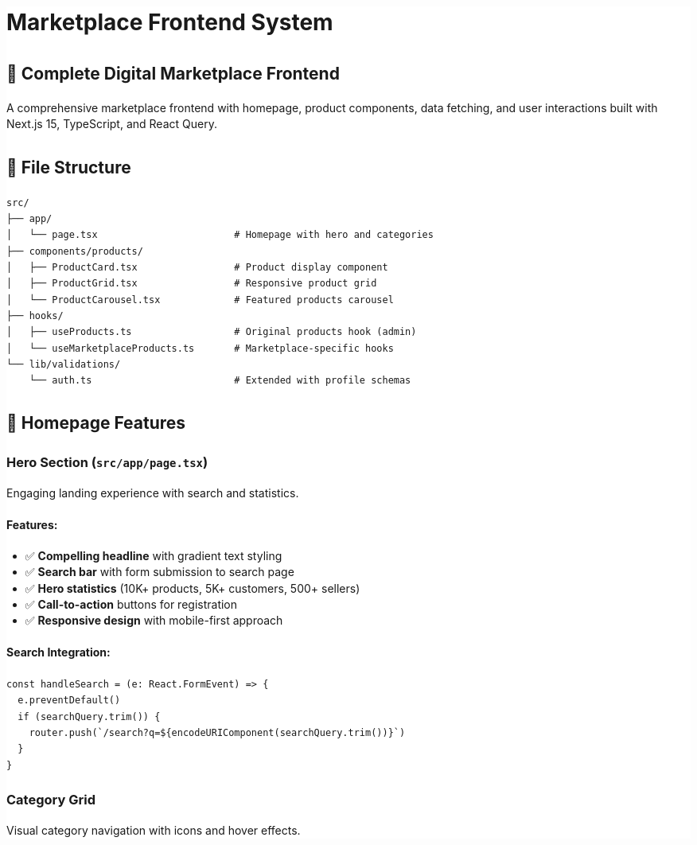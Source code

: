 # Marketplace Frontend System

## 🏪 Complete Digital Marketplace Frontend

A comprehensive marketplace frontend with homepage, product components, data fetching, and user interactions built with Next.js 15, TypeScript, and React Query.

## 📁 File Structure

```
src/
├── app/
│   └── page.tsx                        # Homepage with hero and categories
├── components/products/
│   ├── ProductCard.tsx                 # Product display component
│   ├── ProductGrid.tsx                 # Responsive product grid
│   └── ProductCarousel.tsx             # Featured products carousel
├── hooks/
│   ├── useProducts.ts                  # Original products hook (admin)
│   └── useMarketplaceProducts.ts       # Marketplace-specific hooks
└── lib/validations/
    └── auth.ts                         # Extended with profile schemas
```

## 🎯 Homepage Features

### **Hero Section** (`src/app/page.tsx`)

Engaging landing experience with search and statistics.

#### Features:
- ✅ **Compelling headline** with gradient text styling
- ✅ **Search bar** with form submission to search page
- ✅ **Hero statistics** (10K+ products, 5K+ customers, 500+ sellers)
- ✅ **Call-to-action** buttons for registration
- ✅ **Responsive design** with mobile-first approach

#### Search Integration:
```tsx
const handleSearch = (e: React.FormEvent) => {
  e.preventDefault()
  if (searchQuery.trim()) {
    router.push(`/search?q=${encodeURIComponent(searchQuery.trim())}`)
  }
}
```

### **Category Grid**

Visual category navigation with icons and hover effects.
